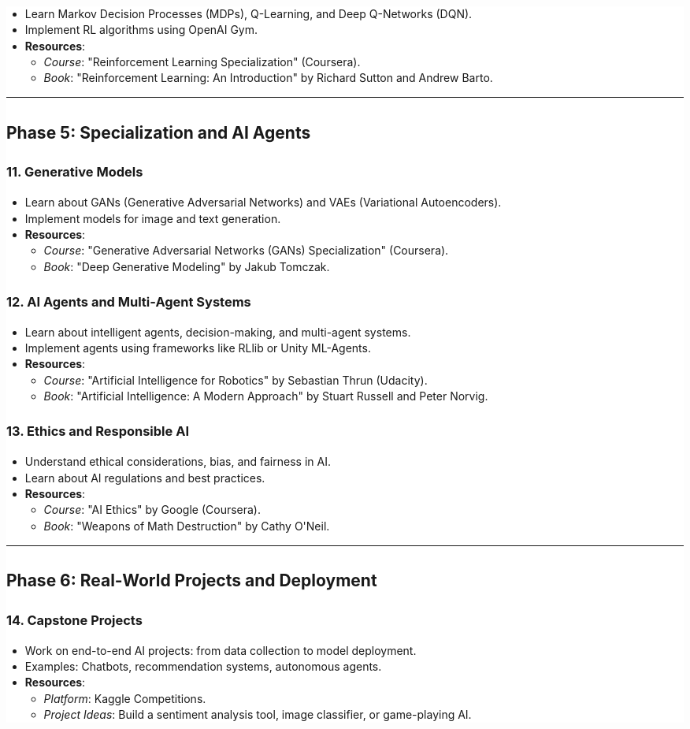 - Learn Markov Decision Processes (MDPs), Q-Learning, and Deep Q-Networks (DQN).
- Implement RL algorithms using OpenAI Gym.
- **Resources**:
  - _Course_: "Reinforcement Learning Specialization" (Coursera).
  - _Book_: "Reinforcement Learning: An Introduction" by Richard Sutton and
    Andrew Barto.

---

## Phase 5: Specialization and AI Agents

### 11. **Generative Models**

- Learn about GANs (Generative Adversarial Networks) and VAEs (Variational
  Autoencoders).
- Implement models for image and text generation.
- **Resources**:
  - _Course_: "Generative Adversarial Networks (GANs) Specialization"
    (Coursera).
  - _Book_: "Deep Generative Modeling" by Jakub Tomczak.

### 12. **AI Agents and Multi-Agent Systems**

- Learn about intelligent agents, decision-making, and multi-agent systems.
- Implement agents using frameworks like RLlib or Unity ML-Agents.
- **Resources**:
  - _Course_: "Artificial Intelligence for Robotics" by Sebastian Thrun
    (Udacity).
  - _Book_: "Artificial Intelligence: A Modern Approach" by Stuart Russell and
    Peter Norvig.

### 13. **Ethics and Responsible AI**

- Understand ethical considerations, bias, and fairness in AI.
- Learn about AI regulations and best practices.
- **Resources**:
  - _Course_: "AI Ethics" by Google (Coursera).
  - _Book_: "Weapons of Math Destruction" by Cathy O'Neil.

---

## Phase 6: Real-World Projects and Deployment

### 14. **Capstone Projects**

- Work on end-to-end AI projects: from data collection to model deployment.
- Examples: Chatbots, recommendation systems, autonomous agents.
- **Resources**:
  - _Platform_: Kaggle Competitions.
  - _Project Ideas_: Build a sentiment analysis tool, image classifier, or
    game-playing AI.
